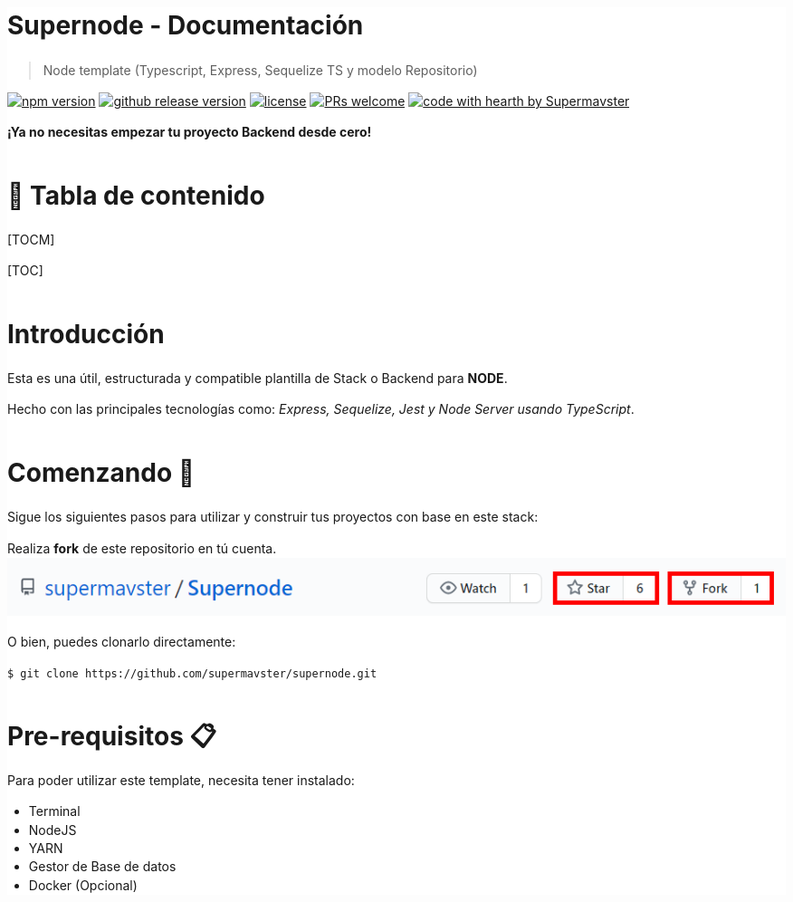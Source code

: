 # Supernode - Documentación

> Node template (Typescript, Express, Sequelize TS y modelo Repositorio)

[![npm version](https://img.shields.io/npm/v/@toast-ui/editor.svg)](https://www.npmjs.com) [![github release version](https://img.shields.io/github/v/release/supermavster/supernode.svg?include_prereleases)](https://github.com/supermavster/supernode/releases/latest)  [![license](https://img.shields.io/github/license/supermavster/supernode.svg)](https://github.com/supermavster/supernode/blob/master/LICENSE)  [![PRs welcome](https://img.shields.io/badge/PRs-welcome-ff69b4.svg)](https://github.com/supermavster/supernode/issues?q=is%3Aissue+is%3Aopen+label%3A%22help+wanted%22) [![code with hearth by Supermavster](https://img.shields.io/badge/%3C/%3E%20with%20%E2%99%A5%20by-Supermavster-ff1414.svg)](https://github.com/supermavster)

**¡Ya no necesitas empezar tu proyecto Backend desde cero!**


# 🚩 Tabla de contenido

[TOCM]

[TOC]

# Introducción


Esta es una útil, estructurada y compatible plantilla de Stack o Backend para **NODE**.

Hecho con las principales tecnologías como: *Express, Sequelize, Jest y Node Server usando TypeScript*.

# Comenzando 🚀

Sigue los siguientes pasos para utilizar y construir tus proyectos con base en este stack:

Realiza **fork** de este repositorio en tú cuenta.
![](../images/star-fork.png)

O bien, puedes clonarlo directamente:
```shell
$ git clone https://github.com/supermavster/supernode.git
```

# Pre-requisitos 📋

Para poder utilizar este template, necesita tener instalado:
- Terminal
- NodeJS
- YARN
- Gestor de Base de datos
- Docker (Opcional)
